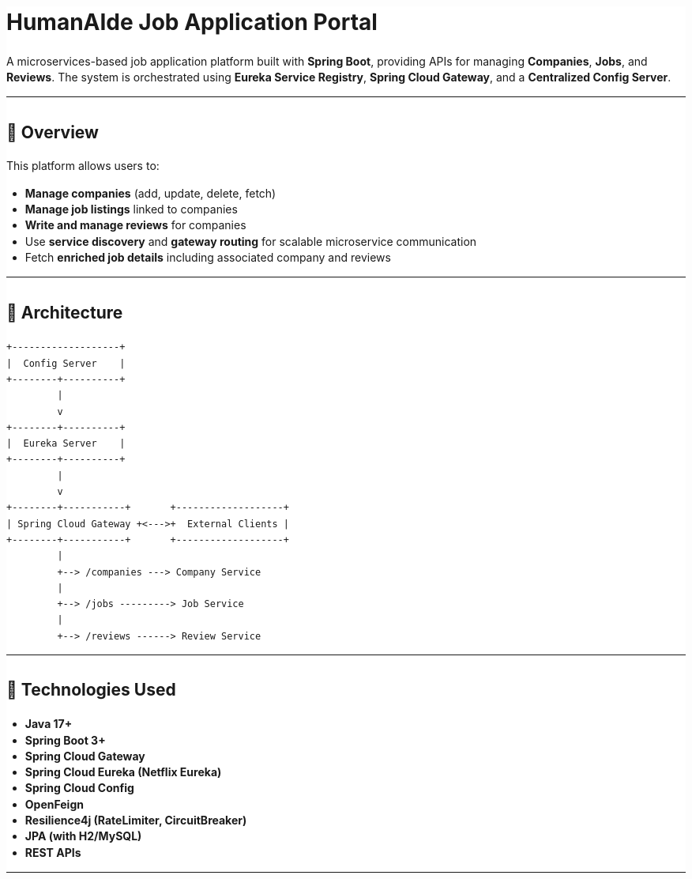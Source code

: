 
# HumanAIde Job Application Portal

A microservices-based job application platform built with **Spring Boot**, providing APIs for managing **Companies**, **Jobs**, and **Reviews**. The system is orchestrated using **Eureka Service Registry**, **Spring Cloud Gateway**, and a **Centralized Config Server**.

---

## 🧠 Overview

This platform allows users to:
- **Manage companies** (add, update, delete, fetch)
- **Manage job listings** linked to companies
- **Write and manage reviews** for companies
- Use **service discovery** and **gateway routing** for scalable microservice communication
- Fetch **enriched job details** including associated company and reviews

---

## 🧩 Architecture

```
+-------------------+
|  Config Server    |
+--------+----------+
         |
         v
+--------+----------+
|  Eureka Server    |
+--------+----------+
         |
         v
+--------+-----------+       +-------------------+
| Spring Cloud Gateway +<--->+  External Clients |
+--------+-----------+       +-------------------+
         |
         +--> /companies ---> Company Service
         |
         +--> /jobs ---------> Job Service
         |
         +--> /reviews ------> Review Service
```

---

## 🔧 Technologies Used

- **Java 17+**
- **Spring Boot 3+**
- **Spring Cloud Gateway**
- **Spring Cloud Eureka (Netflix Eureka)**
- **Spring Cloud Config**
- **OpenFeign**
- **Resilience4j (RateLimiter, CircuitBreaker)**
- **JPA (with H2/MySQL)**
- **REST APIs**

---